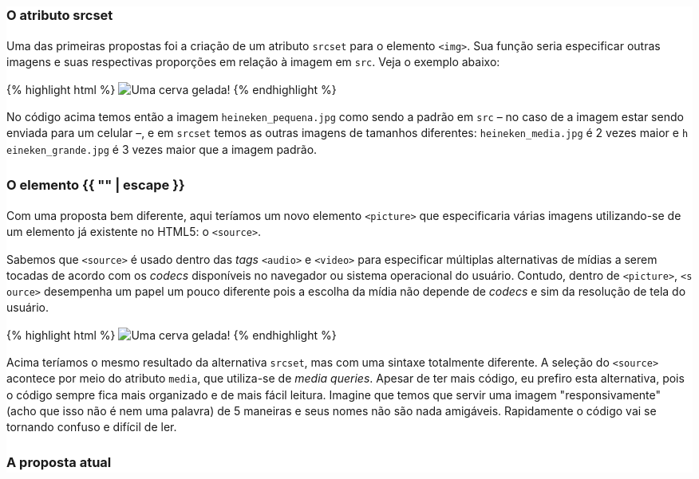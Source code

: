 ### O atributo srcset

Uma das primeiras propostas foi a criação de um atributo `srcset` para o elemento `<img>`.
Sua função seria especificar outras imagens e suas respectivas proporções em relação à imagem em `src`.
Veja o exemplo abaixo:

{% highlight html %}
<img alt="Uma cerva gelada!"
     src="heineken_pequena.jpg"
     srcset="heineken_media.jpg 2x, heineken_grande.jpg 3x" />
{% endhighlight %}

No código acima temos então a imagem `heineken_pequena.jpg` como sendo a padrão em `src` – no caso de a imagem estar sendo enviada para um
celular –, e em `srcset` temos as outras imagens de tamanhos diferentes: `heineken_media.jpg` é 2 vezes maior e `heineken_grande.jpg`
é 3 vezes maior que a imagem padrão.

### O elemento {{ "<picture>" | escape }}

Com uma proposta bem diferente, aqui teríamos um novo elemento `<picture>` que especificaria várias imagens utilizando-se de
um elemento já existente no HTML5: o `<source>`.

Sabemos que `<source>` é usado dentro das *tags* `<audio>` e `<video>` para especificar múltiplas alternativas de mídias
a serem tocadas de acordo com os *codecs* disponíveis no navegador ou sistema operacional do usuário. Contudo, dentro de
`<picture>`, `<source>` desempenha um papel um pouco diferente pois a escolha da mídia não depende de *codecs* e sim da
resolução de tela do usuário.

{% highlight html %}
<picture alt="Uma cerva gelada!">
    <source src="heineken_pequena.jpg" />
    <source media="min-width:800px" src="heineken_media.jpg" />
    <source media="min-width:1280px" src="heineken_grande.jpg" />
    <!-- fallback para navegadores sem suporte -->
    <img src="heineken_media.jpg" alt="Uma cerva gelada!" />
</picture>
{% endhighlight %}

Acima teríamos o mesmo resultado da alternativa `srcset`, mas com uma sintaxe totalmente diferente.
A seleção do `<source>` acontece por meio do atributo `media`, que utiliza-se de *media queries*.
Apesar de ter mais código, eu prefiro esta alternativa, pois o código sempre fica mais organizado e de mais fácil leitura.
Imagine que temos que servir uma imagem "responsivamente" (acho que isso não é nem uma palavra) de 5 maneiras e seus nomes
não são nada amigáveis. Rapidamente o código vai se tornando confuso e difícil de ler.

### A proposta atual
